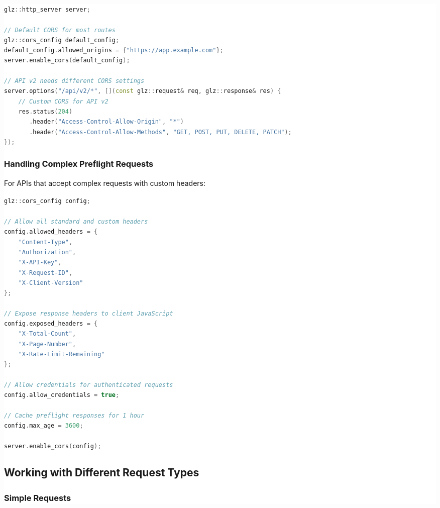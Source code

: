 ```cpp
glz::http_server server;

// Default CORS for most routes
glz::cors_config default_config;
default_config.allowed_origins = {"https://app.example.com"};
server.enable_cors(default_config);

// API v2 needs different CORS settings
server.options("/api/v2/*", [](const glz::request& req, glz::response& res) {
    // Custom CORS for API v2
    res.status(204)
       .header("Access-Control-Allow-Origin", "*")
       .header("Access-Control-Allow-Methods", "GET, POST, PUT, DELETE, PATCH");
});
```

### Handling Complex Preflight Requests

For APIs that accept complex requests with custom headers:

```cpp
glz::cors_config config;

// Allow all standard and custom headers
config.allowed_headers = {
    "Content-Type",
    "Authorization", 
    "X-API-Key",
    "X-Request-ID",
    "X-Client-Version"
};

// Expose response headers to client JavaScript
config.exposed_headers = {
    "X-Total-Count",
    "X-Page-Number",
    "X-Rate-Limit-Remaining"
};

// Allow credentials for authenticated requests
config.allow_credentials = true;

// Cache preflight responses for 1 hour
config.max_age = 3600;

server.enable_cors(config);
```

## Working with Different Request Types

### Simple Requests
